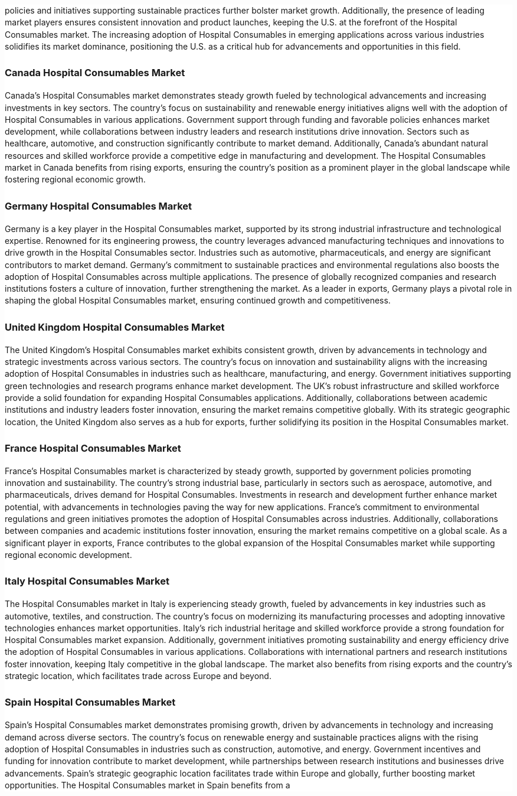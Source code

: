 policies and initiatives supporting sustainable practices further bolster market growth. Additionally, the presence of leading market players ensures consistent innovation and product launches, keeping the U.S. at the forefront of the Hospital Consumables market. The increasing adoption of Hospital Consumables in emerging applications across various industries solidifies its market dominance, positioning the U.S. as a critical hub for advancements and opportunities in this field.</p><h3>Canada Hospital Consumables Market</h3><p>Canada&rsquo;s Hospital Consumables market demonstrates steady growth fueled by technological advancements and increasing investments in key sectors. The country&rsquo;s focus on sustainability and renewable energy initiatives aligns well with the adoption of Hospital Consumables in various applications. Government support through funding and favorable policies enhances market development, while collaborations between industry leaders and research institutions drive innovation. Sectors such as healthcare, automotive, and construction significantly contribute to market demand. Additionally, Canada&rsquo;s abundant natural resources and skilled workforce provide a competitive edge in manufacturing and development. The Hospital Consumables market in Canada benefits from rising exports, ensuring the country&rsquo;s position as a prominent player in the global landscape while fostering regional economic growth.</p><h3>Germany Hospital Consumables Market</h3><p>Germany is a key player in the Hospital Consumables market, supported by its strong industrial infrastructure and technological expertise. Renowned for its engineering prowess, the country leverages advanced manufacturing techniques and innovations to drive growth in the Hospital Consumables sector. Industries such as automotive, pharmaceuticals, and energy are significant contributors to market demand. Germany&rsquo;s commitment to sustainable practices and environmental regulations also boosts the adoption of Hospital Consumables across multiple applications. The presence of globally recognized companies and research institutions fosters a culture of innovation, further strengthening the market. As a leader in exports, Germany plays a pivotal role in shaping the global Hospital Consumables market, ensuring continued growth and competitiveness.</p><h3>United Kingdom Hospital Consumables Market</h3><p>The United Kingdom&rsquo;s Hospital Consumables market exhibits consistent growth, driven by advancements in technology and strategic investments across various sectors. The country&rsquo;s focus on innovation and sustainability aligns with the increasing adoption of Hospital Consumables in industries such as healthcare, manufacturing, and energy. Government initiatives supporting green technologies and research programs enhance market development. The UK&rsquo;s robust infrastructure and skilled workforce provide a solid foundation for expanding Hospital Consumables applications. Additionally, collaborations between academic institutions and industry leaders foster innovation, ensuring the market remains competitive globally. With its strategic geographic location, the United Kingdom also serves as a hub for exports, further solidifying its position in the Hospital Consumables market.</p><h3>France Hospital Consumables Market</h3><p>France&rsquo;s Hospital Consumables market is characterized by steady growth, supported by government policies promoting innovation and sustainability. The country&rsquo;s strong industrial base, particularly in sectors such as aerospace, automotive, and pharmaceuticals, drives demand for Hospital Consumables. Investments in research and development further enhance market potential, with advancements in technologies paving the way for new applications. France&rsquo;s commitment to environmental regulations and green initiatives promotes the adoption of Hospital Consumables across industries. Additionally, collaborations between companies and academic institutions foster innovation, ensuring the market remains competitive on a global scale. As a significant player in exports, France contributes to the global expansion of the Hospital Consumables market while supporting regional economic development.</p><h3>Italy Hospital Consumables Market</h3><p>The Hospital Consumables market in Italy is experiencing steady growth, fueled by advancements in key industries such as automotive, textiles, and construction. The country&rsquo;s focus on modernizing its manufacturing processes and adopting innovative technologies enhances market opportunities. Italy&rsquo;s rich industrial heritage and skilled workforce provide a strong foundation for Hospital Consumables market expansion. Additionally, government initiatives promoting sustainability and energy efficiency drive the adoption of Hospital Consumables in various applications. Collaborations with international partners and research institutions foster innovation, keeping Italy competitive in the global landscape. The market also benefits from rising exports and the country&rsquo;s strategic location, which facilitates trade across Europe and beyond.</p><h3>Spain Hospital Consumables Market</h3><p>Spain&rsquo;s Hospital Consumables market demonstrates promising growth, driven by advancements in technology and increasing demand across diverse sectors. The country&rsquo;s focus on renewable energy and sustainable practices aligns with the rising adoption of Hospital Consumables in industries such as construction, automotive, and energy. Government incentives and funding for innovation contribute to market development, while partnerships between research institutions and businesses drive advancements. Spain&rsquo;s strategic geographic location facilitates trade within Europe and globally, further boosting market opportunities. The Hospital Consumables market in Spain benefits from a